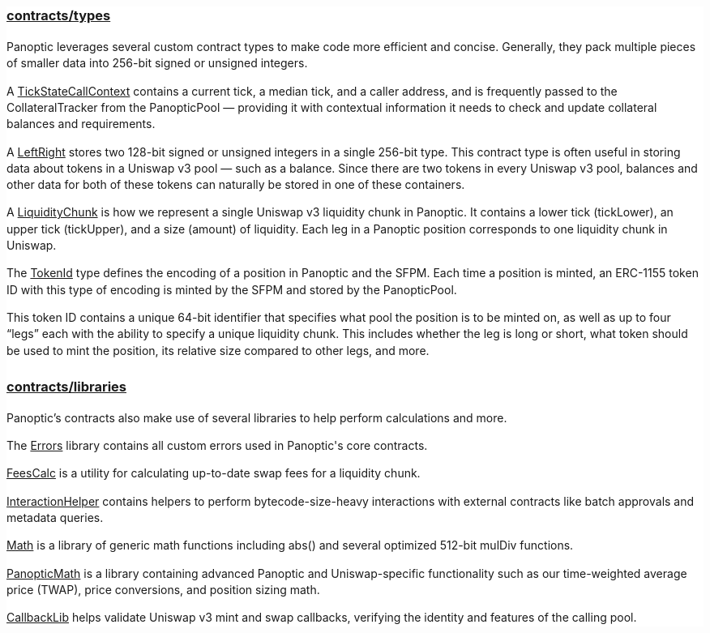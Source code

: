 ### [contracts/types](https://github.com/panoptic-labs/panoptic-v1-core/tree/main/contracts/types)

Panoptic leverages several custom contract types to make code more efficient and concise. Generally, they pack multiple pieces of smaller data into 256-bit signed or unsigned integers.

A [TickStateCallContext](https://github.com/panoptic-labs/panoptic-v1-core/tree/main/contracts/types/TickStateCallContext.sol) contains a current tick, a median tick, and a caller address, and is frequently passed to the CollateralTracker from the PanopticPool — providing it with contextual information it needs to check and update collateral balances and requirements.

A [LeftRight](https://github.com/panoptic-labs/panoptic-v1-core/tree/main/contracts/types/TickStateCallContext.sol) stores two 128-bit signed or unsigned integers in a single 256-bit type. This contract type is often useful in storing data about tokens in a Uniswap v3 pool — such as a balance. Since there are two tokens in every Uniswap v3 pool, balances and other data for both of these tokens can naturally be stored in one of these containers.

A [LiquidityChunk](https://github.com/panoptic-labs/panoptic-v1-core/tree/main/contracts/types/LiquidityChunk.sol) is how we represent a single Uniswap v3 liquidity chunk in Panoptic. It contains a lower tick (tickLower), an upper tick (tickUpper), and a size (amount) of liquidity. Each leg in a Panoptic position corresponds to one liquidity chunk in Uniswap.

The [TokenId](https://github.com/panoptic-labs/panoptic-v1-core/tree/main/contracts/types/TokenId.sol) type defines the encoding of a position in Panoptic and the SFPM. Each time a position is minted, an ERC-1155 token ID with this type of encoding is minted by the SFPM and stored by the PanopticPool. 

This token ID contains a unique 64-bit identifier that specifies what pool the position is to be minted on, as well as up to four “legs” each with the ability to specify a unique liquidity chunk. This includes whether the leg is long or short, what token should be used to mint the position, its relative size compared to other legs, and more.    

### [contracts/libraries](https://github.com/panoptic-labs/panoptic-v1-core/tree/main/contracts/libraries)

Panoptic’s contracts also make use of several libraries to help perform calculations and more.

The [Errors](https://github.com/panoptic-labs/panoptic-v1-core/tree/main/contracts/libraries/Errors.sol) library contains all custom errors used in Panoptic's core contracts.

[FeesCalc](https://github.com/panoptic-labs/panoptic-v1-core/tree/main/contracts/libraries/FeesCalc.sol) is a utility for calculating up-to-date swap fees for a liquidity chunk. 

[InteractionHelper](https://github.com/panoptic-labs/panoptic-v1-core/tree/main/contracts/libraries/InteractionHelper.sol) contains helpers to perform bytecode-size-heavy interactions with external contracts like batch approvals and metadata queries. 

[Math](https://github.com/panoptic-labs/panoptic-v1-core/tree/main/contracts/libraries/Math.sol) is a library of generic math functions including abs() and several optimized 512-bit mulDiv functions. 

[PanopticMath](https://github.com/panoptic-labs/panoptic-v1-core/tree/main/contracts/libraries/PanopticMath.sol) is a library containing advanced Panoptic and Uniswap-specific functionality such as our time-weighted average price (TWAP), price conversions, and position sizing math.

[CallbackLib](https://github.com/panoptic-labs/panoptic-v1-core/tree/main/contracts/libraries/CallbackLib.sol) helps validate Uniswap v3 mint and swap callbacks, verifying the identity and features of the calling pool.
